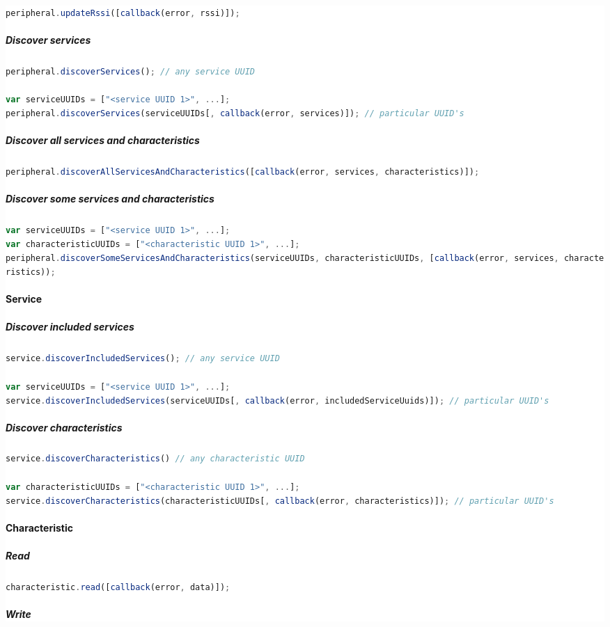 ```javascript
peripheral.updateRssi([callback(error, rssi)]);
```

##### Discover services

```javascript
peripheral.discoverServices(); // any service UUID

var serviceUUIDs = ["<service UUID 1>", ...];
peripheral.discoverServices(serviceUUIDs[, callback(error, services)]); // particular UUID's
```

##### Discover all services and characteristics

```javascript
peripheral.discoverAllServicesAndCharacteristics([callback(error, services, characteristics)]);
```

##### Discover some services and characteristics

```javascript
var serviceUUIDs = ["<service UUID 1>", ...];
var characteristicUUIDs = ["<characteristic UUID 1>", ...];
peripheral.discoverSomeServicesAndCharacteristics(serviceUUIDs, characteristicUUIDs, [callback(error, services, characteristics));
```
#### Service

##### Discover included services

```javascript
service.discoverIncludedServices(); // any service UUID

var serviceUUIDs = ["<service UUID 1>", ...];
service.discoverIncludedServices(serviceUUIDs[, callback(error, includedServiceUuids)]); // particular UUID's
```

##### Discover characteristics

```javascript
service.discoverCharacteristics() // any characteristic UUID

var characteristicUUIDs = ["<characteristic UUID 1>", ...];
service.discoverCharacteristics(characteristicUUIDs[, callback(error, characteristics)]); // particular UUID's
```

#### Characteristic

##### Read

```javascript
characteristic.read([callback(error, data)]);
```

##### Write

